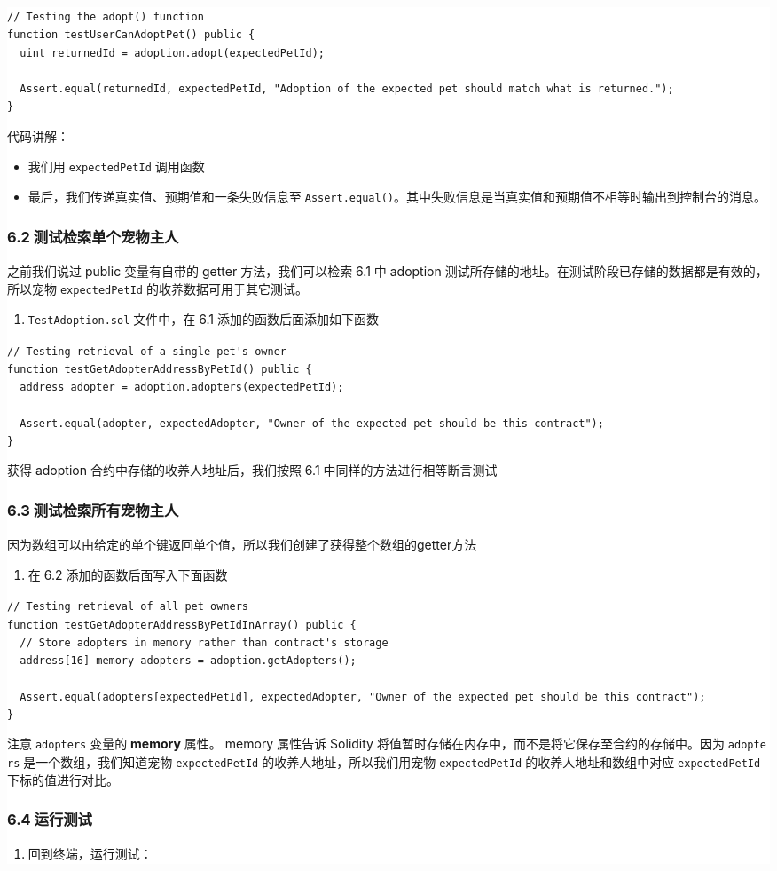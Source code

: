 ```solidity
// Testing the adopt() function
function testUserCanAdoptPet() public {
  uint returnedId = adoption.adopt(expectedPetId);

  Assert.equal(returnedId, expectedPetId, "Adoption of the expected pet should match what is returned.");
}
```

代码讲解：

- 我们用 `expectedPetId` 调用函数

- 最后，我们传递真实值、预期值和一条失败信息至 `Assert.equal()`。其中失败信息是当真实值和预期值不相等时输出到控制台的消息。

### 6.2 测试检索单个宠物主人

之前我们说过 public 变量有自带的 getter 方法，我们可以检索 6.1 中 adoption 测试所存储的地址。在测试阶段已存储的数据都是有效的，所以宠物 `expectedPetId` 的收养数据可用于其它测试。

1. `TestAdoption.sol` 文件中，在 6.1 添加的函数后面添加如下函数

```solidity
// Testing retrieval of a single pet's owner
function testGetAdopterAddressByPetId() public {
  address adopter = adoption.adopters(expectedPetId);

  Assert.equal(adopter, expectedAdopter, "Owner of the expected pet should be this contract");
}
```

获得 adoption 合约中存储的收养人地址后，我们按照 6.1 中同样的方法进行相等断言测试

### 6.3 测试检索所有宠物主人

因为数组可以由给定的单个键返回单个值，所以我们创建了获得整个数组的getter方法

1. 在 6.2 添加的函数后面写入下面函数

```solidity
// Testing retrieval of all pet owners
function testGetAdopterAddressByPetIdInArray() public {
  // Store adopters in memory rather than contract's storage
  address[16] memory adopters = adoption.getAdopters();

  Assert.equal(adopters[expectedPetId], expectedAdopter, "Owner of the expected pet should be this contract");
}
```

注意 `adopters` 变量的 **memory** 属性。 memory 属性告诉 Solidity 将值暂时存储在内存中，而不是将它保存至合约的存储中。因为 `adopters` 是一个数组，我们知道宠物 `expectedPetId` 的收养人地址，所以我们用宠物 `expectedPetId` 的收养人地址和数组中对应 `expectedPetId` 下标的值进行对比。

### 6.4 运行测试

1. 回到终端，运行测试：
